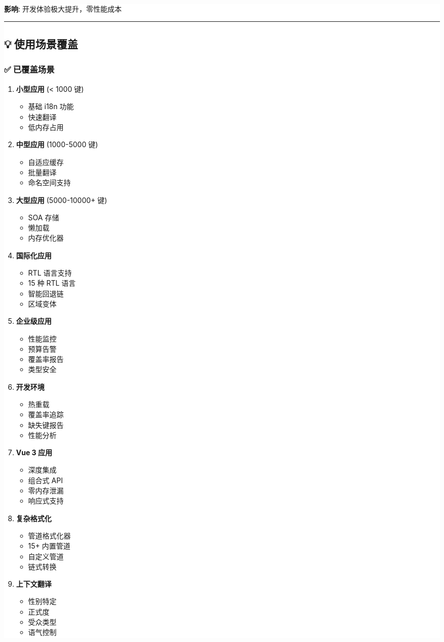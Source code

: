 **影响**: 开发体验极大提升，零性能成本

---

## 💡 使用场景覆盖

### ✅ 已覆盖场景

1. **小型应用** (< 1000 键)
   - 基础 i18n 功能
   - 快速翻译
   - 低内存占用

2. **中型应用** (1000-5000 键)
   - 自适应缓存
   - 批量翻译
   - 命名空间支持

3. **大型应用** (5000-10000+ 键)
   - SOA 存储
   - 懒加载
   - 内存优化器

4. **国际化应用**
   - RTL 语言支持
   - 15 种 RTL 语言
   - 智能回退链
   - 区域变体

5. **企业级应用**
   - 性能监控
   - 预算告警
   - 覆盖率报告
   - 类型安全

6. **开发环境**
   - 热重载
   - 覆盖率追踪
   - 缺失键报告
   - 性能分析

7. **Vue 3 应用**
   - 深度集成
   - 组合式 API
   - 零内存泄漏
   - 响应式支持

8. **复杂格式化**
   - 管道格式化器
   - 15+ 内置管道
   - 自定义管道
   - 链式转换

9. **上下文翻译**
   - 性别特定
   - 正式度
   - 受众类型
   - 语气控制
